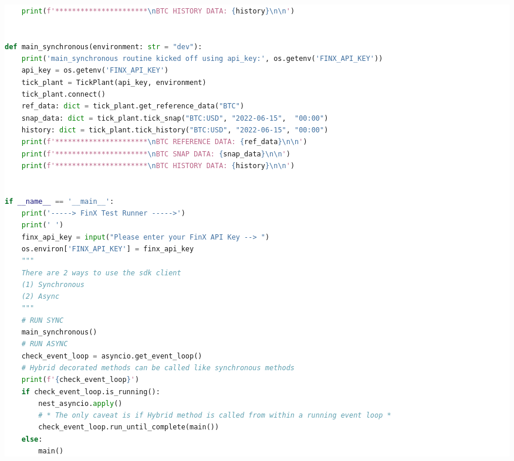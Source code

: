 ```python
    print(f'**********************\nBTC HISTORY DATA: {history}\n\n')


def main_synchronous(environment: str = "dev"):
    print('main_synchronous routine kicked off using api_key:', os.getenv('FINX_API_KEY'))
    api_key = os.getenv('FINX_API_KEY')
    tick_plant = TickPlant(api_key, environment)
    tick_plant.connect()
    ref_data: dict = tick_plant.get_reference_data("BTC")
    snap_data: dict = tick_plant.tick_snap("BTC:USD", "2022-06-15",  "00:00")
    history: dict = tick_plant.tick_history("BTC:USD", "2022-06-15", "00:00")
    print(f'**********************\nBTC REFERENCE DATA: {ref_data}\n\n')
    print(f'**********************\nBTC SNAP DATA: {snap_data}\n\n')
    print(f'**********************\nBTC HISTORY DATA: {history}\n\n')


if __name__ == '__main__':
    print('-----> FinX Test Runner ----->')
    print(' ')
    finx_api_key = input("Please enter your FinX API Key --> ")
    os.environ['FINX_API_KEY'] = finx_api_key
    """
    There are 2 ways to use the sdk client
    (1) Synchronous
    (2) Async
    """
    # RUN SYNC
    main_synchronous()
    # RUN ASYNC
    check_event_loop = asyncio.get_event_loop()
    # Hybrid decorated methods can be called like synchronous methods
    print(f'{check_event_loop}')
    if check_event_loop.is_running():
        nest_asyncio.apply()
        # * The only caveat is if Hybrid method is called from within a running event loop *
        check_event_loop.run_until_complete(main())
    else:
        main()


```
